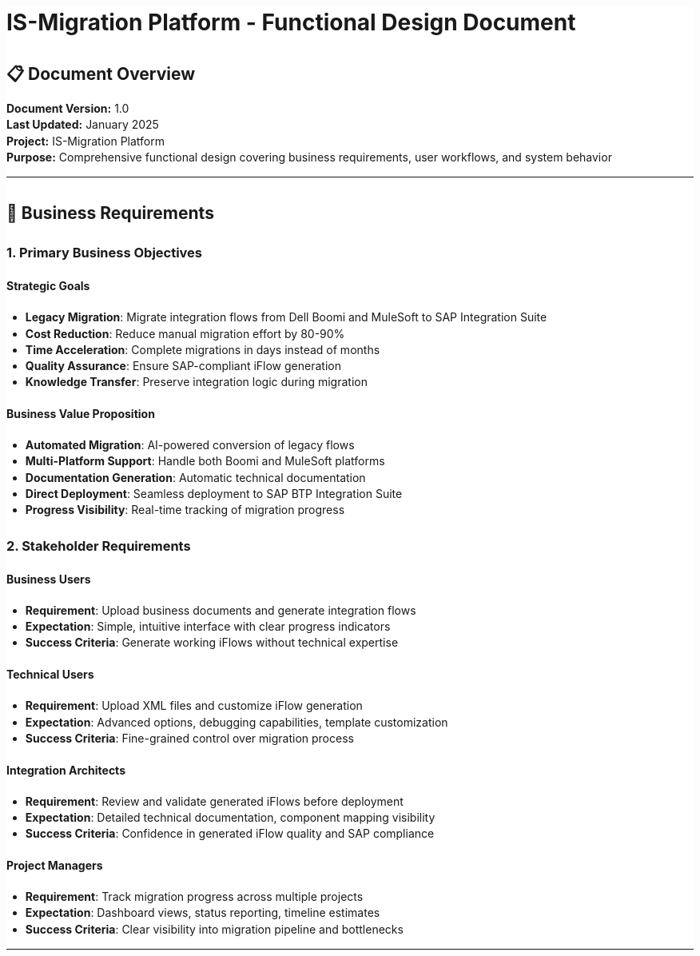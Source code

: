 # IS-Migration Platform - Functional Design Document

## 📋 Document Overview

**Document Version:** 1.0  
**Last Updated:** January 2025  
**Project:** IS-Migration Platform  
**Purpose:** Comprehensive functional design covering business requirements, user workflows, and system behavior

---

## 🎯 Business Requirements

### 1. **Primary Business Objectives**

#### **Strategic Goals**
- **Legacy Migration**: Migrate integration flows from Dell Boomi and MuleSoft to SAP Integration Suite
- **Cost Reduction**: Reduce manual migration effort by 80-90%
- **Time Acceleration**: Complete migrations in days instead of months
- **Quality Assurance**: Ensure SAP-compliant iFlow generation
- **Knowledge Transfer**: Preserve integration logic during migration

#### **Business Value Proposition**
- **Automated Migration**: AI-powered conversion of legacy flows
- **Multi-Platform Support**: Handle both Boomi and MuleSoft platforms
- **Documentation Generation**: Automatic technical documentation
- **Direct Deployment**: Seamless deployment to SAP BTP Integration Suite
- **Progress Visibility**: Real-time tracking of migration progress

### 2. **Stakeholder Requirements**

#### **Business Users**
- **Requirement**: Upload business documents and generate integration flows
- **Expectation**: Simple, intuitive interface with clear progress indicators
- **Success Criteria**: Generate working iFlows without technical expertise

#### **Technical Users**
- **Requirement**: Upload XML files and customize iFlow generation
- **Expectation**: Advanced options, debugging capabilities, template customization
- **Success Criteria**: Fine-grained control over migration process

#### **Integration Architects**
- **Requirement**: Review and validate generated iFlows before deployment
- **Expectation**: Detailed technical documentation, component mapping visibility
- **Success Criteria**: Confidence in generated iFlow quality and SAP compliance

#### **Project Managers**
- **Requirement**: Track migration progress across multiple projects
- **Expectation**: Dashboard views, status reporting, timeline estimates
- **Success Criteria**: Clear visibility into migration pipeline and bottlenecks

---